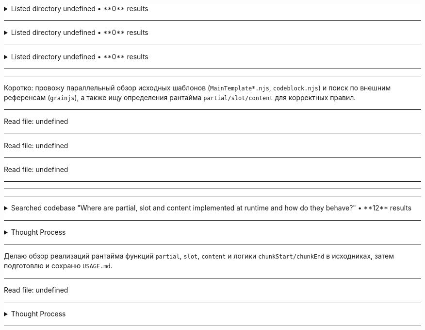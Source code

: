 <details><summary>Listed directory undefined • **0** results</summary></details>

---

<details><summary>Listed directory undefined • **0** results</summary></details>

---

<details><summary>Listed directory undefined • **0** results</summary></details>

---



---

Коротко: провожу параллельный обзор исходных шаблонов (`MainTemplate*.njs`, `codeblock.njs`) и поиск по внешним референсам (`grainjs`), а также ищу определения рантайма `partial/slot/content` для корректных правил.

---

Read file: undefined

---

Read file: undefined

---

Read file: undefined

---



---



---

<details><summary>Searched codebase "Where are partial, slot and content implemented at runtime and how do they behave?" • **12** results</summary></details>

---

<think><details><summary>Thought Process</summary></details></think>

---

Делаю обзор реализаций рантайма функций `partial`, `slot`, `content` и логики `chunkStart/chunkEnd` в исходниках, затем подготовлю и сохраню `USAGE.md`.

---

Read file: undefined

---

<think><details><summary>Thought Process</summary></details></think>

---
